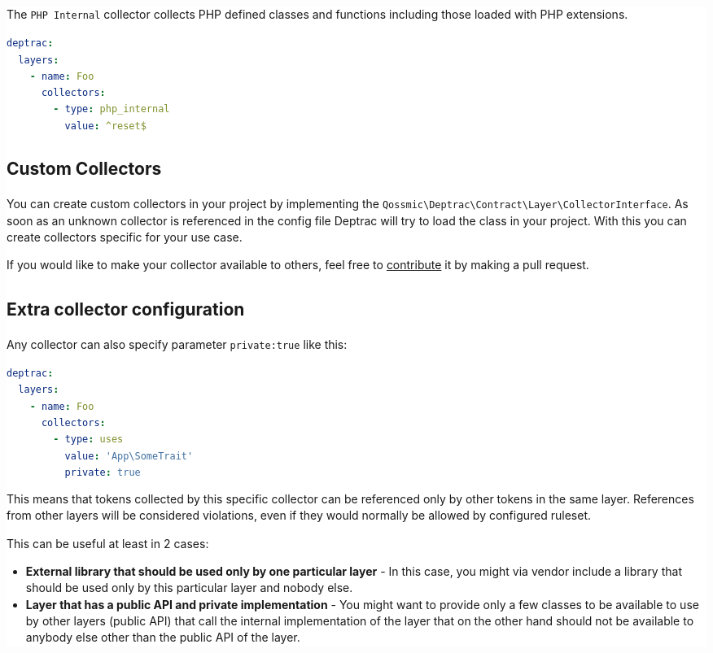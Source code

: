 The `PHP Internal` collector collects PHP defined classes and functions
including those loaded with PHP extensions.

```yaml
deptrac:
  layers:
    - name: Foo
      collectors:
        - type: php_internal
          value: ^reset$
```

## Custom Collectors

You can create custom collectors in your project by implementing the
`Qossmic\Deptrac\Contract\Layer\CollectorInterface`. As soon as an unknown
collector is referenced in the config file Deptrac will try to load the class in
your project. With this you can create collectors specific for your use case.

If you would like to make your collector available to others, feel free to
[contribute](CONTRIBUTING.md) it by making a pull request.

## Extra collector configuration

Any collector can also specify parameter `private:true` like this:

```yaml
deptrac:
  layers:
    - name: Foo
      collectors:
        - type: uses
          value: 'App\SomeTrait'
          private: true
```

This means that tokens collected by this specific collector can be referenced only by other tokens in the same layer. References from other layers will be considered violations, even if they would normally be allowed by configured ruleset.

This can be useful at least in 2 cases:
 - **External library that should be used only by one particular layer** - In this case, you might via vendor include a library that should be used only by this particular layer and nobody else.
 - **Layer that has a public API and private implementation** - You might want to provide only a few classes to be available to use by other layers (public API) that call the internal implementation of the layer that on the other hand should not be available to anybody else other than the public API of the layer.
